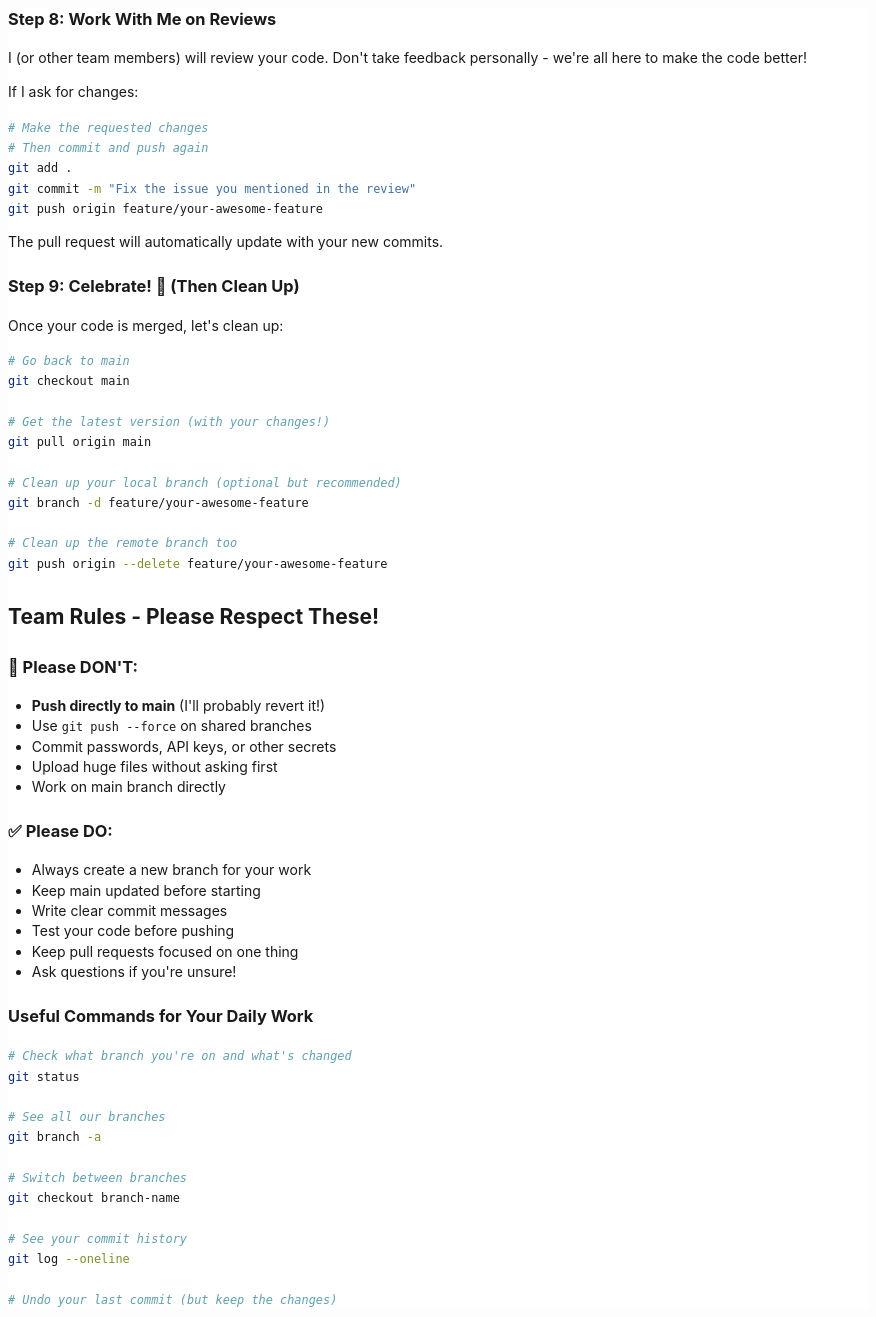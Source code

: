 ### Step 8: Work With Me on Reviews
I (or other team members) will review your code. Don't take feedback personally - we're all here to make the code better!

If I ask for changes:
```bash
# Make the requested changes
# Then commit and push again
git add .
git commit -m "Fix the issue you mentioned in the review"
git push origin feature/your-awesome-feature
```

The pull request will automatically update with your new commits.

### Step 9: Celebrate! 🎉 (Then Clean Up)
Once your code is merged, let's clean up:

```bash
# Go back to main
git checkout main

# Get the latest version (with your changes!)
git pull origin main

# Clean up your local branch (optional but recommended)
git branch -d feature/your-awesome-feature

# Clean up the remote branch too
git push origin --delete feature/your-awesome-feature
```

## Team Rules - Please Respect These!

### 🚫 Please DON'T:
- **Push directly to main** (I'll probably revert it!)
- Use `git push --force` on shared branches
- Commit passwords, API keys, or other secrets
- Upload huge files without asking first
- Work on main branch directly

### ✅ Please DO:
- Always create a new branch for your work
- Keep main updated before starting
- Write clear commit messages
- Test your code before pushing
- Keep pull requests focused on one thing
- Ask questions if you're unsure!

### Useful Commands for Your Daily Work
```bash
# Check what branch you're on and what's changed
git status

# See all our branches
git branch -a

# Switch between branches
git checkout branch-name

# See your commit history
git log --oneline

# Undo your last commit (but keep the changes)
```